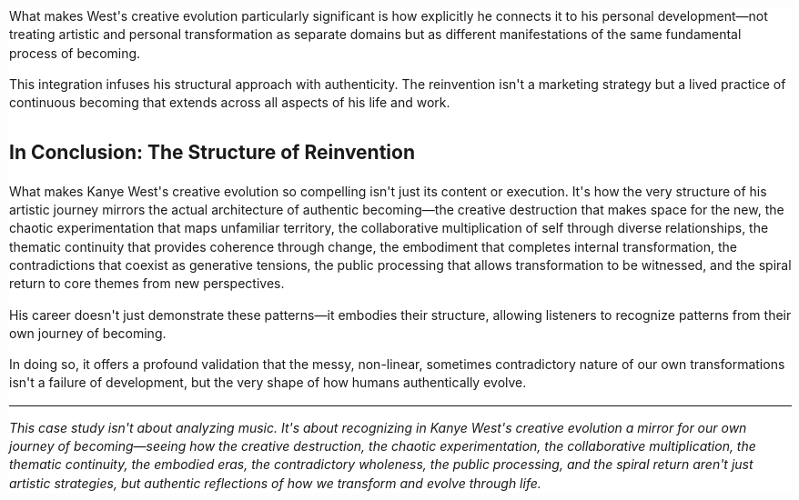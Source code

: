 What makes West's creative evolution particularly significant is how explicitly he connects it to his personal development—not treating artistic and personal transformation as separate domains but as different manifestations of the same fundamental process of becoming.

This integration infuses his structural approach with authenticity. The reinvention isn't a marketing strategy but a lived practice of continuous becoming that extends across all aspects of his life and work.

## In Conclusion: The Structure of Reinvention

What makes Kanye West's creative evolution so compelling isn't just its content or execution. It's how the very structure of his artistic journey mirrors the actual architecture of authentic becoming—the creative destruction that makes space for the new, the chaotic experimentation that maps unfamiliar territory, the collaborative multiplication of self through diverse relationships, the thematic continuity that provides coherence through change, the embodiment that completes internal transformation, the contradictions that coexist as generative tensions, the public processing that allows transformation to be witnessed, and the spiral return to core themes from new perspectives.

His career doesn't just demonstrate these patterns—it embodies their structure, allowing listeners to recognize patterns from their own journey of becoming.

In doing so, it offers a profound validation that the messy, non-linear, sometimes contradictory nature of our own transformations isn't a failure of development, but the very shape of how humans authentically evolve.

---

*This case study isn't about analyzing music. It's about recognizing in Kanye West's creative evolution a mirror for our own journey of becoming—seeing how the creative destruction, the chaotic experimentation, the collaborative multiplication, the thematic continuity, the embodied eras, the contradictory wholeness, the public processing, and the spiral return aren't just artistic strategies, but authentic reflections of how we transform and evolve through life.*
